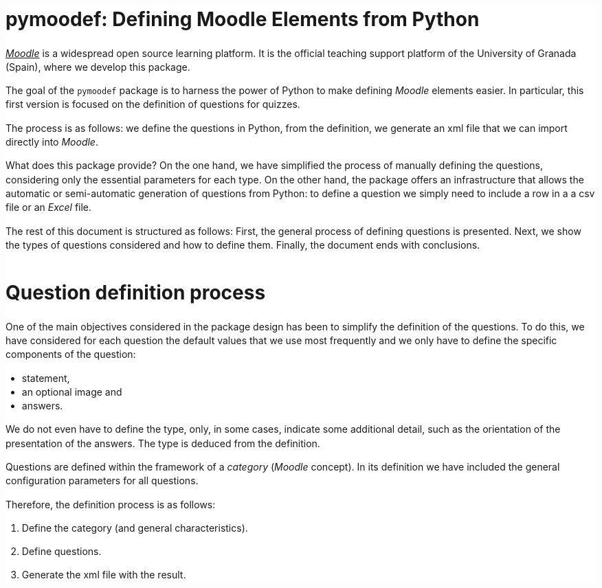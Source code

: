 


# pymoodef: Defining Moodle Elements from Python

[*Moodle*](https://moodle.org/) is a widespread open source learning
platform. It is the official teaching support platform of the University
of Granada (Spain), where we develop this package.

The goal of the `pymoodef` package is to harness the power of Python to
make defining *Moodle* elements easier. In particular, this first
version is focused on the definition of questions for quizzes.

The process is as follows: we define the questions in Python, from the
definition, we generate an xml file that we can import directly into
*Moodle*.

What does this package provide? On the one hand, we have simplified the
process of manually defining the questions, considering only the
essential parameters for each type. On the other hand, the package
offers an infrastructure that allows the automatic or semi-automatic
generation of questions from Python: to define a question we simply need
to include a row in a a csv file or an *Excel* file.

The rest of this document is structured as follows: First, the general
process of defining questions is presented. Next, we show the types of
questions considered and how to define them. Finally, the document ends
with conclusions.

# Question definition process

One of the main objectives considered in the package design has been to
simplify the definition of the questions. To do this, we have considered
for each question the default values that we use most frequently and we
only have to define the specific components of the question:

- statement,
- an optional image and
- answers.

We do not even have to define the type, only, in some cases, indicate
some additional detail, such as the orientation of the presentation of
the answers. The type is deduced from the definition.

Questions are defined within the framework of a *category* (*Moodle*
concept). In its definition we have included the general configuration
parameters for all questions.

Therefore, the definition process is as follows:

1.  Define the category (and general characteristics).

2.  Define questions.

3.  Generate the xml file with the result.
